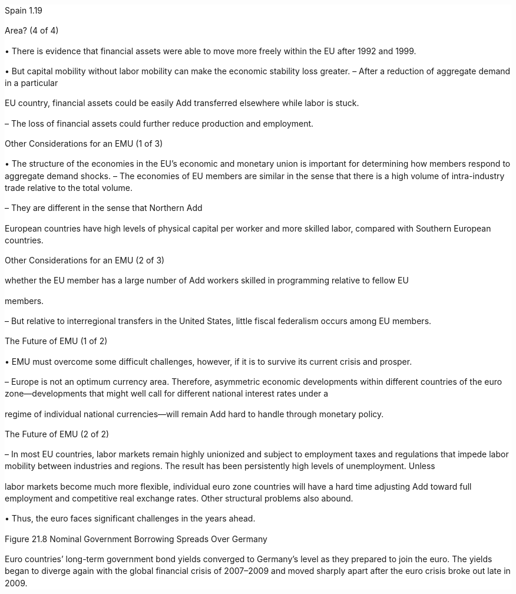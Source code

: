 Spain 1.19

Area? (4 of 4)

• There is evidence that financial assets were able to move more freely within the EU after 1992 and 1999.

• But capital mobility without labor mobility can make the economic stability loss greater. – After a reduction of aggregate demand in a particular

EU country, financial assets could be easily Add transferred elsewhere while labor is stuck.

– The loss of financial assets could further reduce production and employment.

Other Considerations for an EMU (1 of 3)

• The structure of the economies in the EU’s economic and monetary union is important for determining how members respond to aggregate demand shocks. – The economies of EU members are similar in the sense that there is a high volume of intra-industry trade relative to the total volume.

– They are different in the sense that Northern Add

European countries have high levels of physical capital per worker and more skilled labor, compared with Southern European countries.

Other Considerations for an EMU (2 of 3)

whether the EU member has a large number of Add workers skilled in programming relative to fellow EU

members.

– But relative to interregional transfers in the United States, little fiscal federalism occurs among EU members.

The Future of EMU (1 of 2)

• EMU must overcome some difficult challenges, however, if it is to survive its current crisis and prosper.

– Europe is not an optimum currency area. Therefore, asymmetric economic developments within different countries of the euro zone—developments that might well call for different national interest rates under a

regime of individual national currencies—will remain Add hard to handle through monetary policy.

The Future of EMU (2 of 2)

– In most EU countries, labor markets remain highly unionized and subject to employment taxes and regulations that impede labor mobility between industries and regions. The result has been persistently high levels of unemployment. Unless

labor markets become much more flexible, individual euro zone countries will have a hard time adjusting Add toward full employment and competitive real exchange rates. Other structural problems also abound.

• Thus, the euro faces significant challenges in the years ahead.

Figure 21.8 Nominal Government Borrowing Spreads Over Germany

Euro countries’ long-term government bond yields converged to Germany’s level as they prepared to join the euro. The yields began to diverge again with the global financial crisis of 2007–2009 and moved sharply apart after the euro crisis broke out late in 2009.
